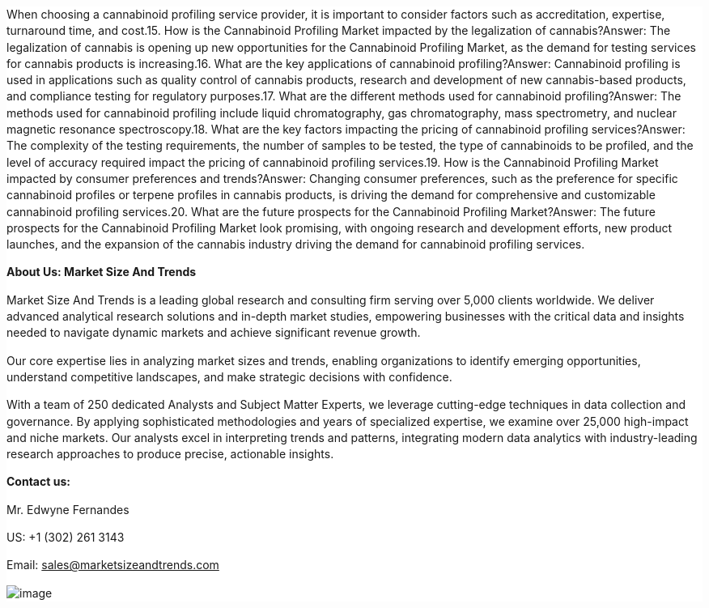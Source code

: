 When choosing a cannabinoid profiling service provider, it is important to consider factors such as accreditation, expertise, turnaround time, and cost.15. How is the Cannabinoid Profiling Market impacted by the legalization of cannabis?Answer: The legalization of cannabis is opening up new opportunities for the Cannabinoid Profiling Market, as the demand for testing services for cannabis products is increasing.16. What are the key applications of cannabinoid profiling?Answer: Cannabinoid profiling is used in applications such as quality control of cannabis products, research and development of new cannabis-based products, and compliance testing for regulatory purposes.17. What are the different methods used for cannabinoid profiling?Answer: The methods used for cannabinoid profiling include liquid chromatography, gas chromatography, mass spectrometry, and nuclear magnetic resonance spectroscopy.18. What are the key factors impacting the pricing of cannabinoid profiling services?Answer: The complexity of the testing requirements, the number of samples to be tested, the type of cannabinoids to be profiled, and the level of accuracy required impact the pricing of cannabinoid profiling services.19. How is the Cannabinoid Profiling Market impacted by consumer preferences and trends?Answer: Changing consumer preferences, such as the preference for specific cannabinoid profiles or terpene profiles in cannabis products, is driving the demand for comprehensive and customizable cannabinoid profiling services.20. What are the future prospects for the Cannabinoid Profiling Market?Answer: The future prospects for the Cannabinoid Profiling Market look promising, with ongoing research and development efforts, new product launches, and the expansion of the cannabis industry driving the demand for cannabinoid profiling services.</p><p><strong>About Us:&nbsp;Market Size And Trends</strong></p><p>Market Size And Trends&nbsp;is a leading global research and consulting firm serving over 5,000 clients worldwide. We deliver advanced analytical research solutions and in-depth market studies, empowering businesses with the critical data and insights needed to navigate dynamic markets and achieve significant revenue growth.</p><p>Our core expertise lies in analyzing market sizes and trends, enabling organizations to identify emerging opportunities, understand competitive landscapes, and make strategic decisions with confidence.</p><p>With a team of 250 dedicated Analysts and Subject Matter Experts, we leverage cutting-edge techniques in data collection and governance. By applying sophisticated methodologies and years of specialized expertise, we examine over 25,000 high-impact and niche markets. Our analysts excel in interpreting trends and patterns, integrating modern data analytics with industry-leading research approaches to produce precise, actionable insights.</p><p><strong>Contact us:</strong></p><p>Mr. Edwyne Fernandes</p><p>US: +1 (302) 261 3143</p><p>Email: <a href="mailto:sales@marketsizeandtrends.com">sales@marketsizeandtrends.com</a>&nbsp;</p>
![image](https://github.com/user-attachments/assets/d5ddf173-051a-434f-b24d-5fb8379887a4)
